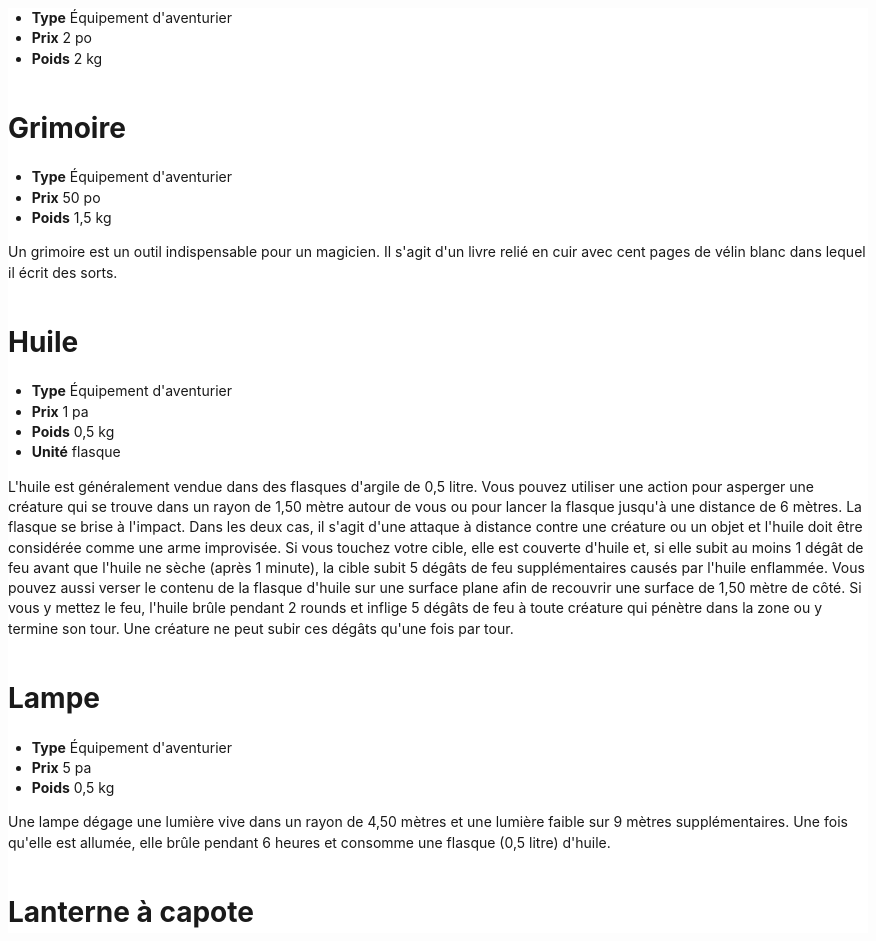 - **Type** Équipement d'aventurier
- **Prix** 2 po
- **Poids** 2 kg





# Grimoire

- **Type** Équipement d'aventurier
- **Prix** 50 po
- **Poids** 1,5 kg

Un grimoire est un outil indispensable pour un magicien. Il s'agit d'un livre relié en cuir avec cent pages de vélin blanc dans lequel il écrit des sorts.





# Huile

- **Type** Équipement d'aventurier
- **Prix** 1 pa
- **Poids** 0,5 kg
- **Unité** flasque

L'huile est généralement vendue dans des flasques d'argile de 0,5 litre. Vous pouvez utiliser une action pour asperger une créature qui se trouve dans un rayon de 1,50 mètre autour de vous ou pour lancer la flasque jusqu'à une distance de 6 mètres. La flasque se brise à l'impact. Dans les deux cas, il s'agit d'une attaque à distance contre une créature ou un objet et l'huile doit être considérée comme une arme improvisée. Si vous touchez votre cible, elle est couverte d'huile et, si elle subit au moins 1 dégât de feu avant que l'huile ne sèche (après 1 minute), la cible subit 5 dégâts de feu supplémentaires causés par l'huile enflammée. Vous pouvez aussi verser le contenu de la flasque d'huile sur une surface plane afin de recouvrir une surface de 1,50 mètre de côté. Si vous y mettez le feu, l'huile brûle pendant 2 rounds et inflige 5 dégâts de feu à toute créature qui pénètre dans la zone ou y termine son tour. Une créature ne peut subir ces dégâts qu'une fois par tour.





# Lampe

- **Type** Équipement d'aventurier
- **Prix** 5 pa
- **Poids** 0,5 kg

Une lampe dégage une lumière vive dans un rayon de 4,50 mètres et une lumière faible sur 9 mètres supplémentaires. Une fois qu'elle est allumée, elle brûle pendant 6 heures et consomme une flasque (0,5 litre) d'huile.





# Lanterne à capote
